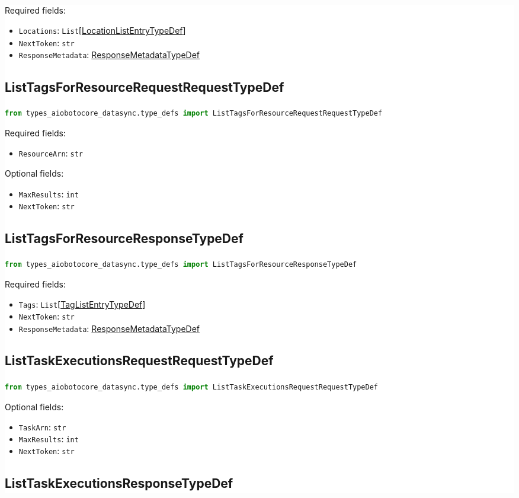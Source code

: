 Required fields:

- `Locations`:
  `List`\[[LocationListEntryTypeDef](./type_defs.md#locationlistentrytypedef)\]
- `NextToken`: `str`
- `ResponseMetadata`:
  [ResponseMetadataTypeDef](./type_defs.md#responsemetadatatypedef)

<a id="listtagsforresourcerequestrequesttypedef"></a>

## ListTagsForResourceRequestRequestTypeDef

```python
from types_aiobotocore_datasync.type_defs import ListTagsForResourceRequestRequestTypeDef
```

Required fields:

- `ResourceArn`: `str`

Optional fields:

- `MaxResults`: `int`
- `NextToken`: `str`

<a id="listtagsforresourceresponsetypedef"></a>

## ListTagsForResourceResponseTypeDef

```python
from types_aiobotocore_datasync.type_defs import ListTagsForResourceResponseTypeDef
```

Required fields:

- `Tags`: `List`\[[TagListEntryTypeDef](./type_defs.md#taglistentrytypedef)\]
- `NextToken`: `str`
- `ResponseMetadata`:
  [ResponseMetadataTypeDef](./type_defs.md#responsemetadatatypedef)

<a id="listtaskexecutionsrequestrequesttypedef"></a>

## ListTaskExecutionsRequestRequestTypeDef

```python
from types_aiobotocore_datasync.type_defs import ListTaskExecutionsRequestRequestTypeDef
```

Optional fields:

- `TaskArn`: `str`
- `MaxResults`: `int`
- `NextToken`: `str`

<a id="listtaskexecutionsresponsetypedef"></a>

## ListTaskExecutionsResponseTypeDef
